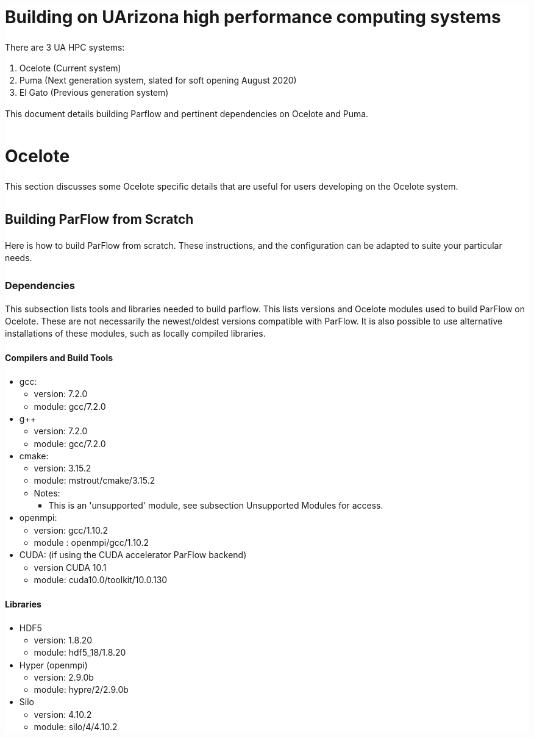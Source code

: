 # Building on UArizona high performance computing systems
There are 3 UA HPC systems:
1. Ocelote (Current system)
2. Puma (Next generation system, slated for soft opening August 2020)
3. El Gato (Previous generation system)

This document details building Parflow and pertinent dependencies on Ocelote and Puma.

# Ocelote
This section discusses some Ocelote specific details that are useful for users developing on the Ocelote system.

## Building ParFlow from Scratch

Here is how to build ParFlow from scratch.
These instructions, and the configuration can be adapted to suite your particular needs.

### Dependencies
This subsection lists tools and libraries needed to build parflow.
This lists versions and Ocelote modules used to build ParFlow on Ocelote.
These are not necessarily the newest/oldest versions compatible with ParFlow.
It is also possible to use alternative installations of these modules, such as locally compiled libraries.

#### Compilers and Build Tools
+ gcc:
  - version: 7.2.0
  - module: gcc/7.2.0
+ g++
  - version: 7.2.0
  - module: gcc/7.2.0
+ cmake:
  - version: 3.15.2
  - module: mstrout/cmake/3.15.2
  - Notes:
    * This is an 'unsupported' module, see subsection Unsupported Modules for access.
+ openmpi:
  - version: gcc/1.10.2
  - module : openmpi/gcc/1.10.2
+ CUDA: (if using the CUDA accelerator ParFlow backend)
  - version CUDA 10.1
  - module: cuda10.0/toolkit/10.0.130

#### Libraries
+ HDF5
  - version: 1.8.20
  - module: hdf5_18/1.8.20
+ Hyper (openmpi)
  - version: 2.9.0b
  - module: hypre/2/2.9.0b
+ Silo
  - version: 4.10.2
  - module: silo/4/4.10.2
